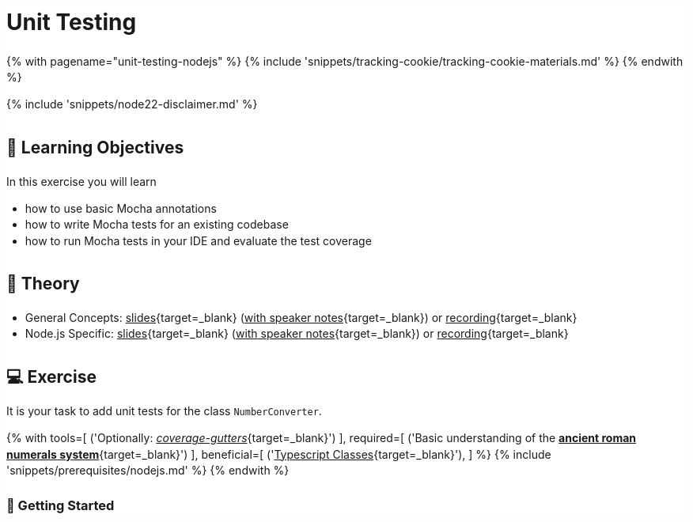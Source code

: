 # Unit Testing


{% with pagename="unit-testing-nodejs" %}
  {% include 'snippets/tracking-cookie/tracking-cookie-materials.md' %}
{% endwith %}

{% include 'snippets/node22-disclaimer.md' %}

## 🎯 Learning Objectives

In this exercise you will learn

- how to use basic Mocha annotations
- how to write Mocha tests for an existing codebase
- how to run Mocha tests in your IDE and evaluate the test coverage


## 🧠 Theory 

- General Concepts: [slides](https://pages.github.tools.sap/EngineeringCulture/ase/AllLanguages/unitTestDesign-slides/index.html?tags=nodejs){target=_blank} ([with speaker notes](https://pages.github.tools.sap/EngineeringCulture/ase/AllLanguages/unitTestDesign-slides/index.html?tags=nodejs&showNotes=true){target=_blank}) or [recording](https://video.sap.com/media/t/1_dvpxmjco){target=_blank}
- Node.js Specific: [slides](https://pages.github.tools.sap/EngineeringCulture/ase/Nodejs/mocha-slides/index.html?tags=typescript){target=_blank} ([with speaker notes](https://pages.github.tools.sap/EngineeringCulture/ase/Nodejs/mocha-slides/index.html?tags=typescript&showNotes=true){target=_blank}) or [recording](https://video.sap.com/media/t/1_kkhizs99){target=_blank}


## 💻 Exercise

It is your task to add unit tests for the class `NumberConverter`.


{% with
  tools=[
    ('Optionally: [*coverage-gutters*](https://marketplace.visualstudio.com/items?itemName=ryanluker.vscode-coverage-gutters){target=_blank}')
  ],
  required=[
    ('Basic understanding of the [**ancient roman numerals system**](https://en.wikipedia.org/wiki/Roman_numerals){target=_blank}')
  ],
  beneficial=[
    ('[Typescript Classes](https://www.typescriptlang.org/docs/handbook/2/classes.html){target=_blank}'),
  ]
%}
{% include 'snippets/prerequisites/nodejs.md' %}
{% endwith %}

### 🚀 Getting Started
